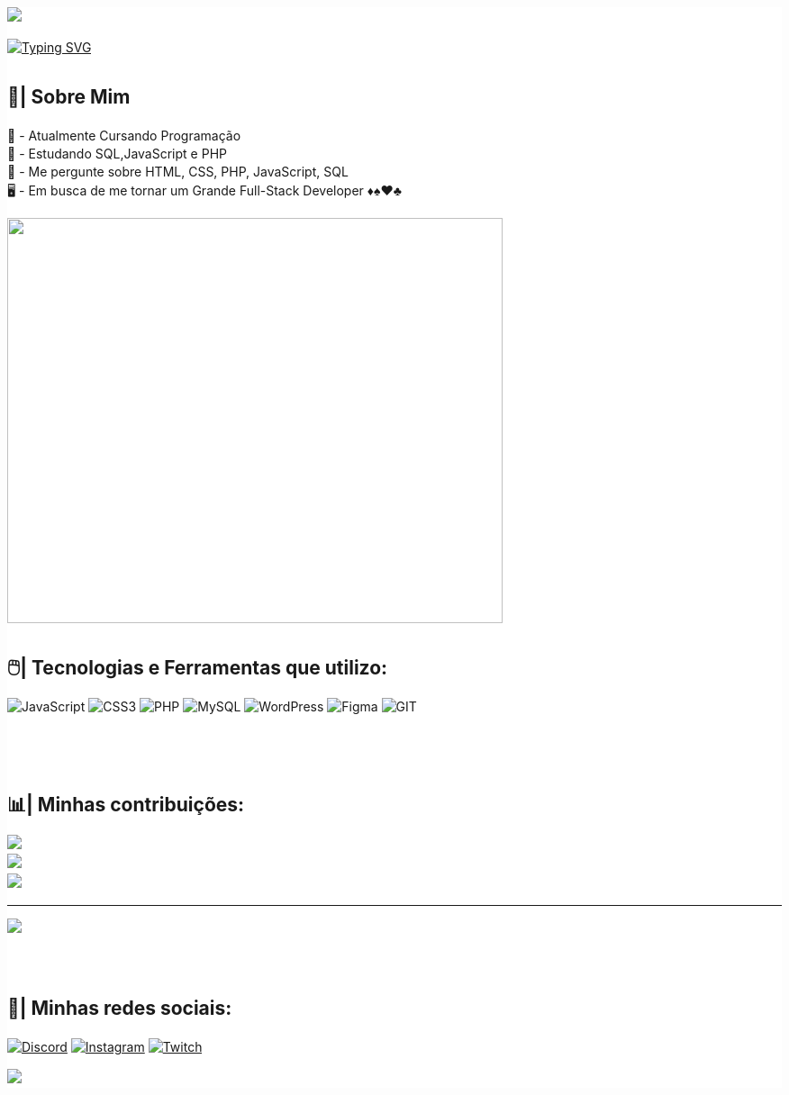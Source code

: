

<img width=100% src="https://capsule-render.vercel.app/api?type=waving&color=0096FF&height=120&section=header"/>

[![Typing SVG](https://readme-typing-svg.herokuapp.com/?color=42D728&size=35&center=true&vCenter=true&width=1000&lines=I'm+SrCauaa+:%29)](https://git.io/typing-svg)

<div>
  <h2> 👾| Sobre Mim</h2>
  🔭 - Atualmente Cursando Programação
  <br>
  🌱 - Estudando SQL,JavaScript e PHP
  <br>
  💭 - Me pergunte sobre HTML, CSS, PHP, JavaScript, SQL
  <br>
  🖥️ - Em busca de me tornar um Grande Full-Stack Developer ♦️♠️♥️♣️
</div>
<br>
<img src="https://media.tenor.com/7LfXC60OyVkAAAAd/cyberpunk-cyberpunk-anime.gif" width="80%" height="450px" left="50%">
<div>
  <h2> 🖱️| Tecnologias e Ferramentas que utilizo:</h2>
  
![JavaScript](https://img.shields.io/badge/javascript-%23323330.svg?style=for-the-badge&logo=javascript&logoColor=%23F7DF1E) ![CSS3](https://img.shields.io/badge/css3-%231572B6.svg?style=for-the-badge&logo=css3&logoColor=white) ![PHP](https://img.shields.io/badge/php-%23777BB4.svg?style=for-the-badge&logo=php&logoColor=white) ![MySQL](https://img.shields.io/badge/mysql-%2300000f.svg?style=for-the-badge&logo=mysql&logoColor=white) ![WordPress](https://img.shields.io/badge/WordPress-%23117AC9.svg?style=for-the-badge&logo=WordPress&logoColor=white) ![Figma](https://img.shields.io/badge/figma-%23F24E1E.svg?style=for-the-badge&logo=figma&logoColor=white) ![GIT](https://img.shields.io/badge/Git-fc6d26?style=for-the-badge&logo=git&logoColor=white)
</div>
<br>
<div>
  <br>
  <h2> 📊| Minhas contribuições:</h2>

![](https://github-readme-stats.vercel.app/api?username=SrCauaa&theme=blueberry&hide_border=false&include_all_commits=false&count_private=false)<br/>
![](https://github-readme-streak-stats.herokuapp.com/?user=SrCauaa&theme=blueberry&hide_border=false)<br/>
![](https://github-readme-stats.vercel.app/api/top-langs/?username=SrCauaa&theme=blueberry&hide_border=false&include_all_commits=false&count_private=false&layout=compact)

---
[![](https://visitcount.itsvg.in/api?id=SrCauaa&icon=0&color=0)](https://visitcount.itsvg.in)



</div>
<br>
<div>
  <h2>🤝| Minhas redes sociais: </h2>
    
[![Discord](https://img.shields.io/badge/Discord-%237289DA.svg?logo=discord&logoColor=white)](https://discord.gg/SrCauaa) [![Instagram](https://img.shields.io/badge/Instagram-%23E4405F.svg?logo=Instagram&logoColor=white)](https://instagram.com/caaua.santos) [![Twitch](https://img.shields.io/badge/Twitch-%239146FF.svg?logo=Twitch&logoColor=white)](https://twitch.tv/SrCauaa) 

</div>
<div>
<img src="[https://i.pinimg.com/originals/6d/52/73/6d52732852181a3f4ecf505620b2566c.gif](https://media.tenor.com/6cB00Fl1QXYAAAAd/gojo-satoru-gojo.gif)https://media.tenor.com/6cB00Fl1QXYAAAAd/gojo-satoru-gojo.gif">
</div>
